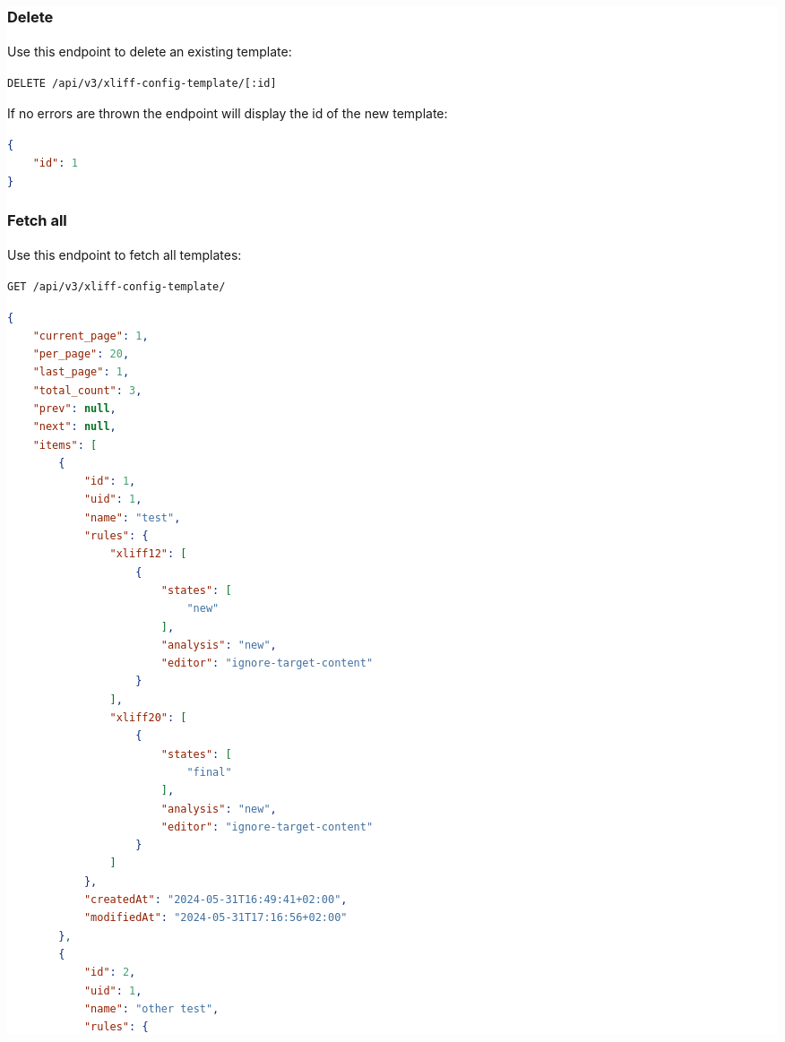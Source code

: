 ```json
```

### Delete

Use this endpoint to delete an existing template:

```
DELETE /api/v3/xliff-config-template/[:id]
```

If no errors are thrown the endpoint will display the id of the new template:

```json
{
    "id": 1
}
```

### Fetch all

Use this endpoint to fetch all templates:

```
GET /api/v3/xliff-config-template/
```

```json
{
    "current_page": 1,
    "per_page": 20,
    "last_page": 1,
    "total_count": 3,
    "prev": null,
    "next": null,
    "items": [
        {
            "id": 1,
            "uid": 1,
            "name": "test",
            "rules": {
                "xliff12": [
                    {
                        "states": [
                            "new"
                        ],
                        "analysis": "new",
                        "editor": "ignore-target-content"
                    }
                ],
                "xliff20": [
                    {
                        "states": [
                            "final"
                        ],
                        "analysis": "new",
                        "editor": "ignore-target-content"
                    }
                ]
            },
            "createdAt": "2024-05-31T16:49:41+02:00",
            "modifiedAt": "2024-05-31T17:16:56+02:00"
        },
        {
            "id": 2,
            "uid": 1,
            "name": "other test",
            "rules": {
```
